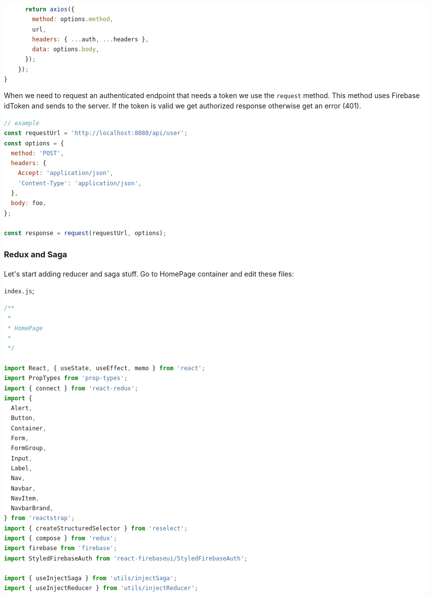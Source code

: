 ```js
      return axios({
        method: options.method,
        url,
        headers: { ...auth, ...headers },
        data: options.body,
      });
    });
}
```

When we need to request an authenticated endpoint that needs a token we use the `request` method. This method uses Firebase idToken and sends to the server. If the token is valid we get authorized response otherwise get an error (401).

```js
// example
const requestUrl = 'http://localhost:8080/api/user';
const options = {
  method: 'POST',
  headers: {
    Accept: 'application/json',
    'Content-Type': 'application/json',
  },
  body: foo,
};

const response = request(requestUrl, options);
```

### Redux and Saga

Let's start adding reducer and saga stuff. Go to HomePage container and edit these files:

`index.js`;

```js
/**
 *
 * HomePage
 *
 */

import React, { useState, useEffect, memo } from 'react';
import PropTypes from 'prop-types';
import { connect } from 'react-redux';
import {
  Alert,
  Button,
  Container,
  Form,
  FormGroup,
  Input,
  Label,
  Nav,
  Navbar,
  NavItem,
  NavbarBrand,
} from 'reactstrap';
import { createStructuredSelector } from 'reselect';
import { compose } from 'redux';
import firebase from 'firebase';
import StyledFirebaseAuth from 'react-firebaseui/StyledFirebaseAuth';

import { useInjectSaga } from 'utils/injectSaga';
import { useInjectReducer } from 'utils/injectReducer';

```